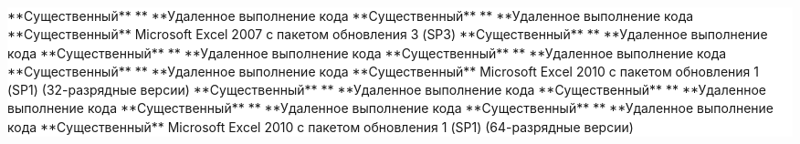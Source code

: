 </td>
<td style="border:1px solid black;">
**Существенный** **  
**Удаленное выполнение кода
</td>
<td style="border:1px solid black;">
**Существенный** **  
**Удаленное выполнение кода
</td>
<td style="border:1px solid black;">
**Существенный**
</td>
</tr>
<tr>
<td style="border:1px solid black;">
Microsoft Excel 2007 с пакетом обновления 3 (SP3)
</td>
<td style="border:1px solid black;">
**Существенный** **  
**Удаленное выполнение кода
</td>
<td style="border:1px solid black;">
**Существенный** **  
**Удаленное выполнение кода
</td>
<td style="border:1px solid black;">
**Существенный** **  
**Удаленное выполнение кода
</td>
<td style="border:1px solid black;">
**Существенный** **  
**Удаленное выполнение кода
</td>
<td style="border:1px solid black;">
**Существенный**
</td>
</tr>
<tr class="alternateRow">
<td style="border:1px solid black;">
Microsoft Excel 2010 с пакетом обновления 1 (SP1) (32-разрядные версии)
</td>
<td style="border:1px solid black;">
**Существенный** **  
**Удаленное выполнение кода
</td>
<td style="border:1px solid black;">
**Существенный** **  
**Удаленное выполнение кода
</td>
<td style="border:1px solid black;">
**Существенный** **  
**Удаленное выполнение кода
</td>
<td style="border:1px solid black;">
**Существенный** **  
**Удаленное выполнение кода
</td>
<td style="border:1px solid black;">
**Существенный**
</td>
</tr>
<tr>
<td style="border:1px solid black;">
Microsoft Excel 2010 с пакетом обновления 1 (SP1) (64-разрядные версии)
